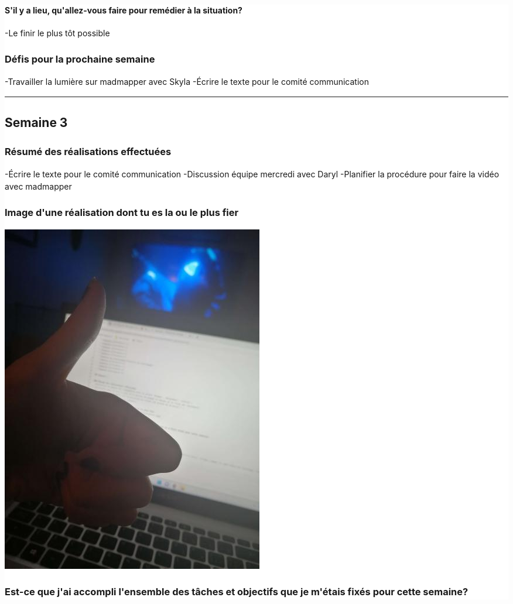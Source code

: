 #### S'il y a lieu, qu'allez-vous faire pour remédier à la situation?
-Le finir le plus tôt possible

### Défis pour la prochaine semaine
-Travailler la lumière sur madmapper avec Skyla
-Écrire le texte pour le comité communication

---
## Semaine 3 
### Résumé des réalisations effectuées
-Écrire le texte pour le comité communication
-Discussion équipe mercredi avec Daryl
-Planifier la procédure pour faire la vidéo avec madmapper

### Image d'une réalisation dont tu es la ou le plus fier

![ici est une description de l'image](medias/job1.jpg)

### Est-ce que j'ai accompli l'ensemble des tâches et objectifs que je m'étais fixés pour cette semaine?

